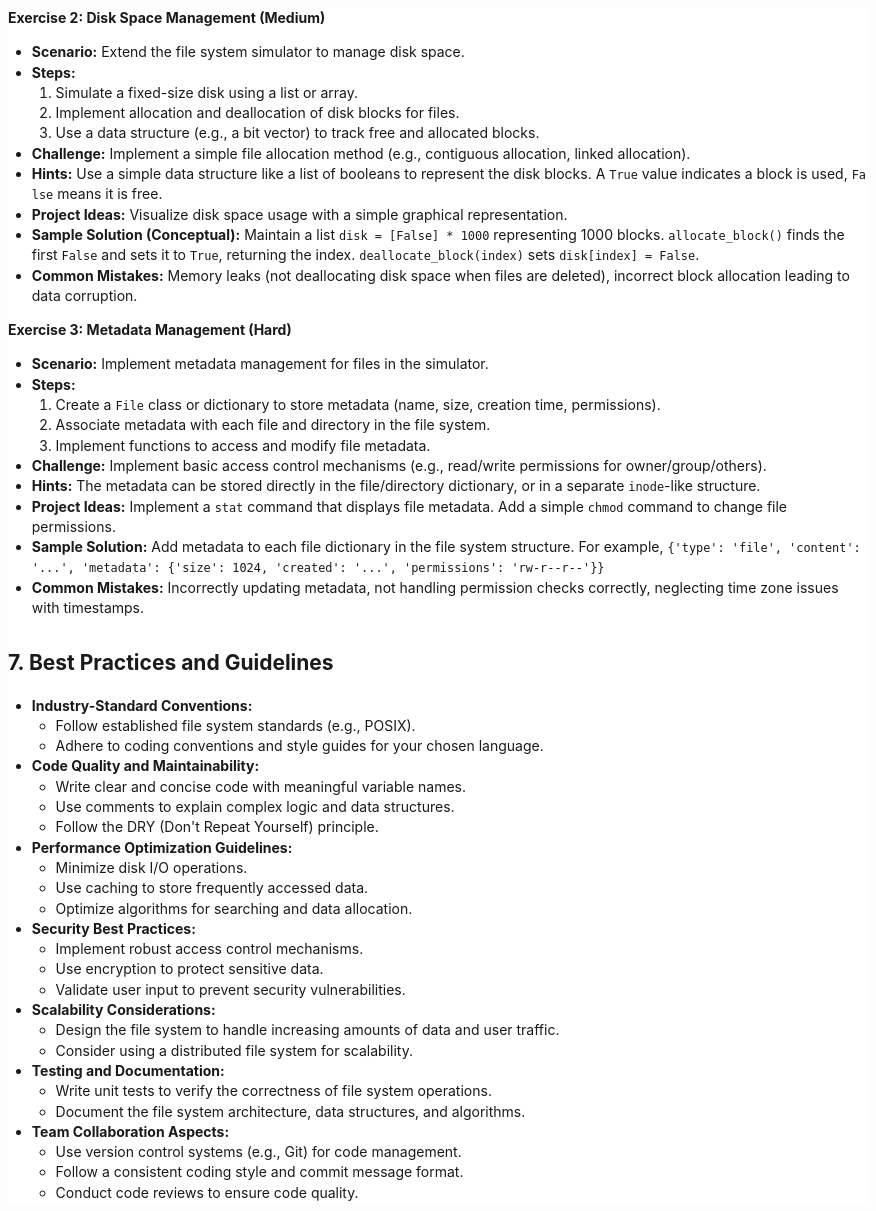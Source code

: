 **Exercise 2: Disk Space Management (Medium)**

*   **Scenario:** Extend the file system simulator to manage disk space.
*   **Steps:**
    1.  Simulate a fixed-size disk using a list or array.
    2.  Implement allocation and deallocation of disk blocks for files.
    3.  Use a data structure (e.g., a bit vector) to track free and allocated blocks.
*   **Challenge:** Implement a simple file allocation method (e.g., contiguous allocation, linked allocation).
*   **Hints:** Use a simple data structure like a list of booleans to represent the disk blocks. A `True` value indicates a block is used, `False` means it is free.
*   **Project Ideas:** Visualize disk space usage with a simple graphical representation.
*   **Sample Solution (Conceptual):**  Maintain a list `disk = [False] * 1000` representing 1000 blocks.  `allocate_block()` finds the first `False` and sets it to `True`, returning the index. `deallocate_block(index)` sets `disk[index] = False`.
*   **Common Mistakes:**  Memory leaks (not deallocating disk space when files are deleted), incorrect block allocation leading to data corruption.

**Exercise 3: Metadata Management (Hard)**

*   **Scenario:** Implement metadata management for files in the simulator.
*   **Steps:**
    1.  Create a `File` class or dictionary to store metadata (name, size, creation time, permissions).
    2.  Associate metadata with each file and directory in the file system.
    3.  Implement functions to access and modify file metadata.
*   **Challenge:** Implement basic access control mechanisms (e.g., read/write permissions for owner/group/others).
*   **Hints:** The metadata can be stored directly in the file/directory dictionary, or in a separate `inode`-like structure.
*   **Project Ideas:** Implement a `stat` command that displays file metadata.  Add a simple `chmod` command to change file permissions.
*   **Sample Solution:**  Add metadata to each file dictionary in the file system structure.  For example, `{'type': 'file', 'content': '...', 'metadata': {'size': 1024, 'created': '...', 'permissions': 'rw-r--r--'}}`
*   **Common Mistakes:**  Incorrectly updating metadata, not handling permission checks correctly, neglecting time zone issues with timestamps.

## 7. Best Practices and Guidelines

*   **Industry-Standard Conventions:**
    *   Follow established file system standards (e.g., POSIX).
    *   Adhere to coding conventions and style guides for your chosen language.
*   **Code Quality and Maintainability:**
    *   Write clear and concise code with meaningful variable names.
    *   Use comments to explain complex logic and data structures.
    *   Follow the DRY (Don't Repeat Yourself) principle.
*   **Performance Optimization Guidelines:**
    *   Minimize disk I/O operations.
    *   Use caching to store frequently accessed data.
    *   Optimize algorithms for searching and data allocation.
*   **Security Best Practices:**
    *   Implement robust access control mechanisms.
    *   Use encryption to protect sensitive data.
    *   Validate user input to prevent security vulnerabilities.
*   **Scalability Considerations:**
    *   Design the file system to handle increasing amounts of data and user traffic.
    *   Consider using a distributed file system for scalability.
*   **Testing and Documentation:**
    *   Write unit tests to verify the correctness of file system operations.
    *   Document the file system architecture, data structures, and algorithms.
*   **Team Collaboration Aspects:**
    *   Use version control systems (e.g., Git) for code management.
    *   Follow a consistent coding style and commit message format.
    *   Conduct code reviews to ensure code quality.
